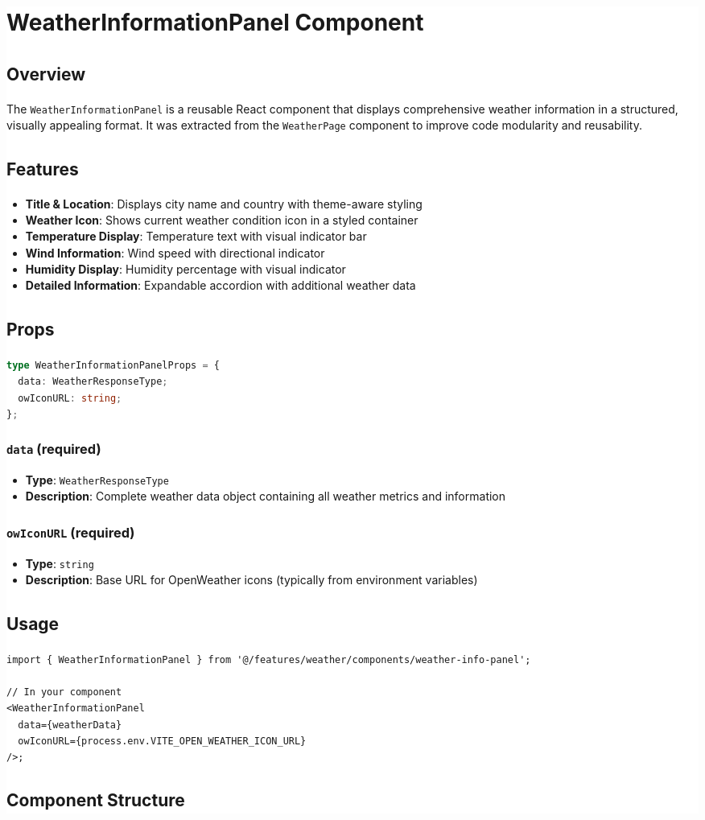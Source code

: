 # WeatherInformationPanel Component

## Overview

The `WeatherInformationPanel` is a reusable React component that displays comprehensive weather information in a structured, visually appealing format. It was extracted from the `WeatherPage` component to improve code modularity and reusability.

## Features

- **Title & Location**: Displays city name and country with theme-aware styling
- **Weather Icon**: Shows current weather condition icon in a styled container
- **Temperature Display**: Temperature text with visual indicator bar
- **Wind Information**: Wind speed with directional indicator
- **Humidity Display**: Humidity percentage with visual indicator
- **Detailed Information**: Expandable accordion with additional weather data

## Props

```typescript
type WeatherInformationPanelProps = {
  data: WeatherResponseType;
  owIconURL: string;
};
```

### `data` (required)

- **Type**: `WeatherResponseType`
- **Description**: Complete weather data object containing all weather metrics and information

### `owIconURL` (required)

- **Type**: `string`
- **Description**: Base URL for OpenWeather icons (typically from environment variables)

## Usage

```tsx
import { WeatherInformationPanel } from '@/features/weather/components/weather-info-panel';

// In your component
<WeatherInformationPanel
  data={weatherData}
  owIconURL={process.env.VITE_OPEN_WEATHER_ICON_URL}
/>;
```

## Component Structure
